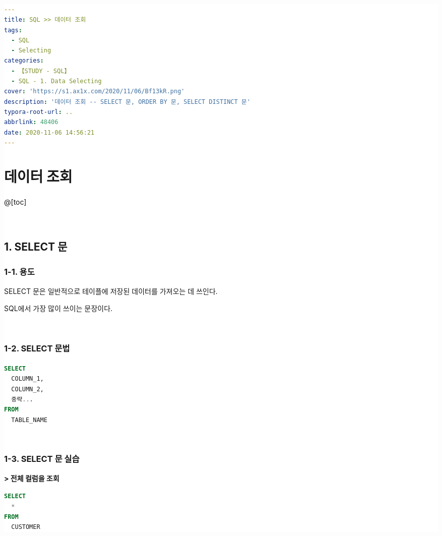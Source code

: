 ```yaml
---
title: SQL >> 데이터 조회
tags:
  - SQL
  - Selecting
categories:
  - 【STUDY - SQL】
  - SQL - 1. Data Selecting
cover: 'https://s1.ax1x.com/2020/11/06/Bf13kR.png'
description: '데이터 조회 -- SELECT 문, ORDER BY 문, SELECT DISTINCT 문'
typora-root-url: ..
abbrlink: 48406
date: 2020-11-06 14:56:21
---
```




# 데이터 조회

@[toc]

<br />

## **1. SELECT 문**

### 1-1. 용도

SELECT 문은 일반적으로 테이플에 저장된 데이터를 가져오는 데 쓰인다. 

SQL에서 가장 많이 쓰이는 문장이다.

<br />

### 1-2. SELECT 문법

```SQL
SELECT
  COLUMN_1,
  COLUMN_2,
  중략...
FROM
  TABLE_NAME
```

<br />

### 1-3. SELECT 문 실습

**> 전체 컬럼을 조회**

```SQL
SELECT
  *
FROM
  CUSTOMER
```
